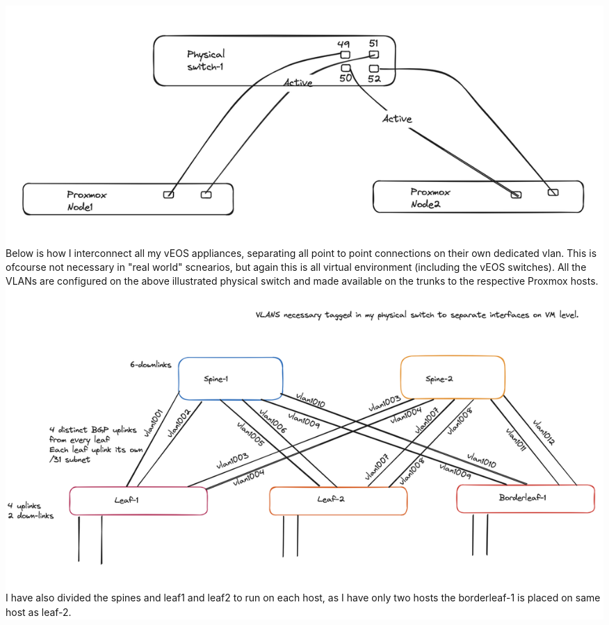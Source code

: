![physical-topology](images/image-20240610160936721.png)

Below is how I interconnect all my vEOS appliances, separating all point to point connections on their own dedicated vlan. This is ofcourse not necessary in "real world" scnearios, but again this is all virtual environment (including the vEOS switches). All the VLANs are configured on the above illustrated physical switch and made available on the trunks to the respective Proxmox hosts. 

![vlan-separation](images/image-20240610160718618.png)

I have also divided the spines and leaf1 and leaf2 to run on each host, as I have only two hosts the borderleaf-1 is placed on same host as leaf-2. 
